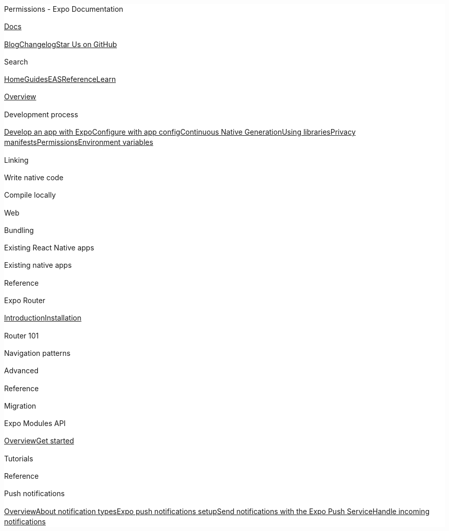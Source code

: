 Permissions - Expo Documentation

[Docs](/)

[Blog](https://expo.dev/blog)[Changelog](https://expo.dev/changelog)[Star Us on GitHub](https://github.com/expo/expo)

Search

[Home](/)[Guides](/guides/overview)[EAS](/eas)[Reference](/versions/latest)[Learn](/tutorial/overview)

[Overview](/guides/overview)

Development process

[Develop an app with Expo](/workflow/overview)[Configure with app config](/workflow/configuration)[Continuous Native Generation](/workflow/continuous-native-generation)[Using libraries](/workflow/using-libraries)[Privacy manifests](/guides/apple-privacy)[Permissions](/guides/permissions)[Environment variables](/guides/environment-variables)

Linking

Write native code

Compile locally

Web

Bundling

Existing React Native apps

Existing native apps

Reference

Expo Router

[Introduction](/router/introduction)[Installation](/router/installation)

Router 101

Navigation patterns

Advanced

Reference

Migration

Expo Modules API

[Overview](/modules/overview)[Get started](/modules/get-started)

Tutorials

Reference

Push notifications

[Overview](/push-notifications/overview)[About notification types](/push-notifications/what-you-need-to-know)[Expo push notifications setup](/push-notifications/push-notifications-setup)[Send notifications with the Expo Push Service](/push-notifications/sending-notifications)[Handle incoming notifications](/push-notifications/receiving-notifications)
